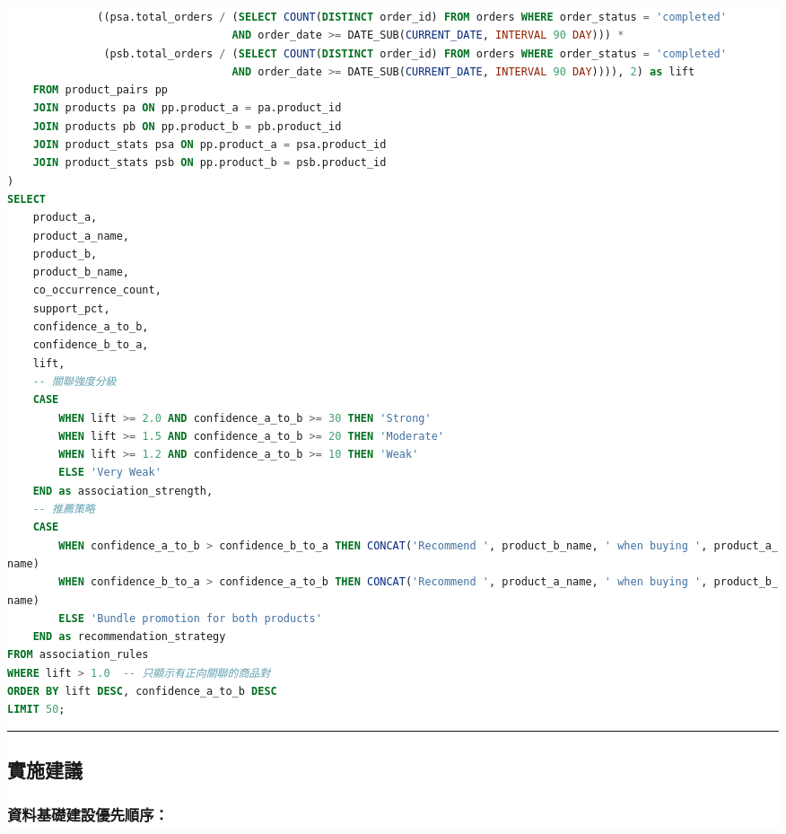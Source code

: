 ```sql
              ((psa.total_orders / (SELECT COUNT(DISTINCT order_id) FROM orders WHERE order_status = 'completed' 
                                   AND order_date >= DATE_SUB(CURRENT_DATE, INTERVAL 90 DAY))) * 
               (psb.total_orders / (SELECT COUNT(DISTINCT order_id) FROM orders WHERE order_status = 'completed' 
                                   AND order_date >= DATE_SUB(CURRENT_DATE, INTERVAL 90 DAY)))), 2) as lift
    FROM product_pairs pp
    JOIN products pa ON pp.product_a = pa.product_id
    JOIN products pb ON pp.product_b = pb.product_id  
    JOIN product_stats psa ON pp.product_a = psa.product_id
    JOIN product_stats psb ON pp.product_b = psb.product_id
)
SELECT 
    product_a,
    product_a_name,
    product_b,
    product_b_name,
    co_occurrence_count,
    support_pct,
    confidence_a_to_b,
    confidence_b_to_a,
    lift,
    -- 關聯強度分級
    CASE 
        WHEN lift >= 2.0 AND confidence_a_to_b >= 30 THEN 'Strong'
        WHEN lift >= 1.5 AND confidence_a_to_b >= 20 THEN 'Moderate'  
        WHEN lift >= 1.2 AND confidence_a_to_b >= 10 THEN 'Weak'
        ELSE 'Very Weak'
    END as association_strength,
    -- 推薦策略
    CASE 
        WHEN confidence_a_to_b > confidence_b_to_a THEN CONCAT('Recommend ', product_b_name, ' when buying ', product_a_name)
        WHEN confidence_b_to_a > confidence_a_to_b THEN CONCAT('Recommend ', product_a_name, ' when buying ', product_b_name)
        ELSE 'Bundle promotion for both products'
    END as recommendation_strategy
FROM association_rules
WHERE lift > 1.0  -- 只顯示有正向關聯的商品對
ORDER BY lift DESC, confidence_a_to_b DESC
LIMIT 50;
```

---

## 實施建議

### 資料基礎建設優先順序：
